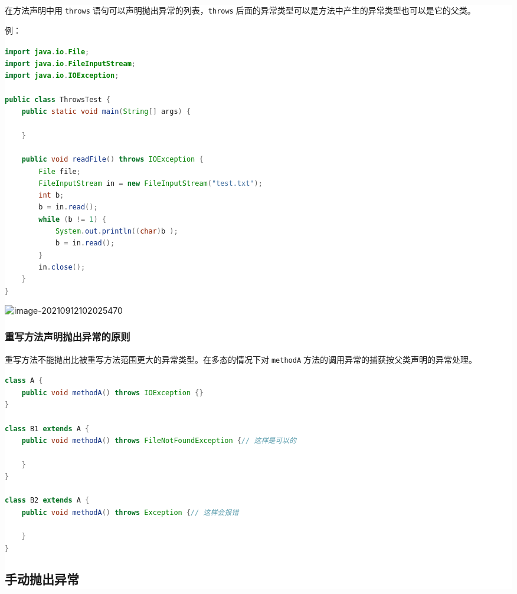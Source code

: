 在方法声明中用 `throws` 语句可以声明抛出异常的列表，`throws` 后面的异常类型可以是方法中产生的异常类型也可以是它的父类。

例：

```java
import java.io.File;
import java.io.FileInputStream;
import java.io.IOException;

public class ThrowsTest {
    public static void main(String[] args) {

    }

    public void readFile() throws IOException {
        File file;
        FileInputStream in = new FileInputStream("test.txt");
        int b;
        b = in.read();
        while (b != 1) {
            System.out.println((char)b );
            b = in.read();
        }
        in.close();
    }
}
```

![image-20210912102025470](https://xingqiu-tuchuang-1256524210.cos.ap-shanghai.myqcloud.com/8919/yank-note-picgo-e2fe7ea2.png)

### 重写方法声明抛出异常的原则

重写方法不能抛出比被重写方法范围更大的异常类型。在多态的情况下对 `methodA` 方法的调用异常的捕获按父类声明的异常处理。

```java
class A {
    public void methodA() throws IOException {}
}

class B1 extends A {
    public void methodA() throws FileNotFoundException {// 这样是可以的

    }
}

class B2 extends A {
    public void methodA() throws Exception {// 这样会报错

    }
}
```

## 手动抛出异常
